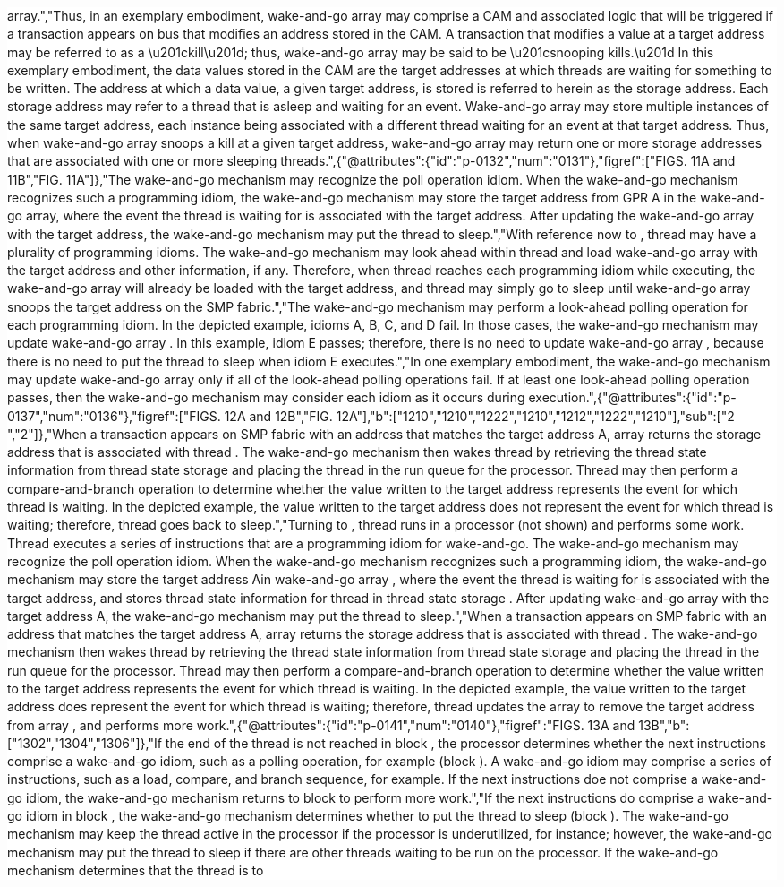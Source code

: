 array.","Thus, in an exemplary embodiment, wake-and-go array  may comprise a CAM and associated logic that will be triggered if a transaction appears on bus  that modifies an address stored in the CAM. A transaction that modifies a value at a target address may be referred to as a \u201ckill\u201d; thus, wake-and-go array  may be said to be \u201csnooping kills.\u201d In this exemplary embodiment, the data values stored in the CAM are the target addresses at which threads are waiting for something to be written. The address at which a data value, a given target address, is stored is referred to herein as the storage address. Each storage address may refer to a thread that is asleep and waiting for an event. Wake-and-go array  may store multiple instances of the same target address, each instance being associated with a different thread waiting for an event at that target address. Thus, when wake-and-go array  snoops a kill at a given target address, wake-and-go array  may return one or more storage addresses that are associated with one or more sleeping threads.",{"@attributes":{"id":"p-0132","num":"0131"},"figref":["FIGS. 11A and 11B","FIG. 11A"]},"The wake-and-go mechanism may recognize the poll operation idiom. When the wake-and-go mechanism recognizes such a programming idiom, the wake-and-go mechanism may store the target address from GPR A in the wake-and-go array, where the event the thread is waiting for is associated with the target address. After updating the wake-and-go array with the target address, the wake-and-go mechanism may put the thread to sleep.","With reference now to , thread  may have a plurality of programming idioms. The wake-and-go mechanism may look ahead within thread  and load wake-and-go array  with the target address and other information, if any. Therefore, when thread  reaches each programming idiom while executing, the wake-and-go array  will already be loaded with the target address, and thread  may simply go to sleep until wake-and-go array snoops the target address on the SMP fabric.","The wake-and-go mechanism may perform a look-ahead polling operation for each programming idiom. In the depicted example, idioms A, B, C, and D fail. In those cases, the wake-and-go mechanism may update wake-and-go array . In this example, idiom E passes; therefore, there is no need to update wake-and-go array , because there is no need to put the thread to sleep when idiom E executes.","In one exemplary embodiment, the wake-and-go mechanism may update wake-and-go array  only if all of the look-ahead polling operations fail. If at least one look-ahead polling operation passes, then the wake-and-go mechanism may consider each idiom as it occurs during execution.",{"@attributes":{"id":"p-0137","num":"0136"},"figref":["FIGS. 12A and 12B","FIG. 12A"],"b":["1210","1210","1222","1210","1212","1222","1210"],"sub":["2 ","2"]},"When a transaction appears on SMP fabric  with an address that matches the target address A, array  returns the storage address that is associated with thread . The wake-and-go mechanism then wakes thread  by retrieving the thread state information from thread state storage  and placing the thread in the run queue for the processor. Thread  may then perform a compare-and-branch operation to determine whether the value written to the target address represents the event for which thread  is waiting. In the depicted example, the value written to the target address does not represent the event for which thread  is waiting; therefore, thread  goes back to sleep.","Turning to , thread  runs in a processor (not shown) and performs some work. Thread  executes a series of instructions that are a programming idiom for wake-and-go. The wake-and-go mechanism may recognize the poll operation idiom. When the wake-and-go mechanism recognizes such a programming idiom, the wake-and-go mechanism may store the target address Ain wake-and-go array , where the event the thread is waiting for is associated with the target address, and stores thread state information for thread  in thread state storage . After updating wake-and-go array  with the target address A, the wake-and-go mechanism may put the thread  to sleep.","When a transaction appears on SMP fabric  with an address that matches the target address A, array  returns the storage address that is associated with thread . The wake-and-go mechanism then wakes thread  by retrieving the thread state information from thread state storage  and placing the thread in the run queue for the processor. Thread  may then perform a compare-and-branch operation to determine whether the value written to the target address represents the event for which thread  is waiting. In the depicted example, the value written to the target address does represent the event for which thread  is waiting; therefore, thread  updates the array to remove the target address from array , and performs more work.",{"@attributes":{"id":"p-0141","num":"0140"},"figref":"FIGS. 13A and 13B","b":["1302","1304","1306"]},"If the end of the thread is not reached in block , the processor determines whether the next instructions comprise a wake-and-go idiom, such as a polling operation, for example (block ). A wake-and-go idiom may comprise a series of instructions, such as a load, compare, and branch sequence, for example. If the next instructions doe not comprise a wake-and-go idiom, the wake-and-go mechanism returns to block  to perform more work.","If the next instructions do comprise a wake-and-go idiom in block , the wake-and-go mechanism determines whether to put the thread to sleep (block ). The wake-and-go mechanism may keep the thread active in the processor if the processor is underutilized, for instance; however, the wake-and-go mechanism may put the thread to sleep if there are other threads waiting to be run on the processor. If the wake-and-go mechanism determines that the thread is to